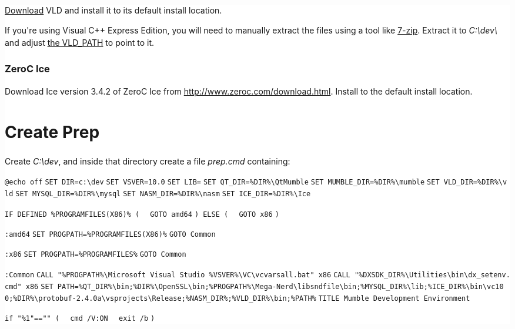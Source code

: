 [Download](http://dmoulding.googlepages.com/vld) VLD and install it to
its default install location.

If you're using Visual C++ Express Edition, you will need to manually
extract the files using a tool like [7-zip](http://7-zip.org/). Extract
it to *C:\\dev\\* and adjust [the
VLD_PATH](BuildingWindows#Custom_Dependency_Paths "wikilink") to point
to it.

### ZeroC Ice

Download Ice version 3.4.2 of ZeroC Ice from
<http://www.zeroc.com/download.html>. Install to the default install
location.

# Create Prep

Create *C:\\dev*, and inside that directory create a file *prep.cmd*
containing:

`@echo off`
`SET DIR=c:\dev`
`SET VSVER=10.0`
`SET LIB=`
`SET QT_DIR=%DIR%\QtMumble`
`SET MUMBLE_DIR=%DIR%\mumble`
`SET VLD_DIR=%DIR%\vld`
`SET MYSQL_DIR=%DIR%\mysql`
`SET NASM_DIR=%DIR%\nasm`
`SET ICE_DIR=%DIR%\Ice`

`IF DEFINED %PROGRAMFILES(X86)% (`
`  GOTO amd64`
`) ELSE (`
`  GOTO x86`
`)`

`:amd64`
`SET PROGPATH=%PROGRAMFILES(X86)%`
`GOTO Common`

`:x86`
`SET PROGPATH=%PROGRAMFILES%`
`GOTO Common`

`:Common`
`CALL "%PROGPATH%\Microsoft Visual Studio %VSVER%\VC\vcvarsall.bat" x86`
`CALL "%DXSDK_DIR%\Utilities\bin\dx_setenv.cmd" x86`
`SET PATH=%QT_DIR%\bin;%DIR%\OpenSSL\bin;%PROGPATH%\Mega-Nerd\libsndfile\bin;%MYSQL_DIR%\lib;%ICE_DIR%\bin\vc100;%DIR%\protobuf-2.4.0a\vsprojects\Release;%NASM_DIR%;%VLD_DIR%\bin;%PATH%`
`TITLE Mumble Development Environment`

`if "%1"=="" (`
`  cmd /V:ON`
`  exit /b`
`)`
